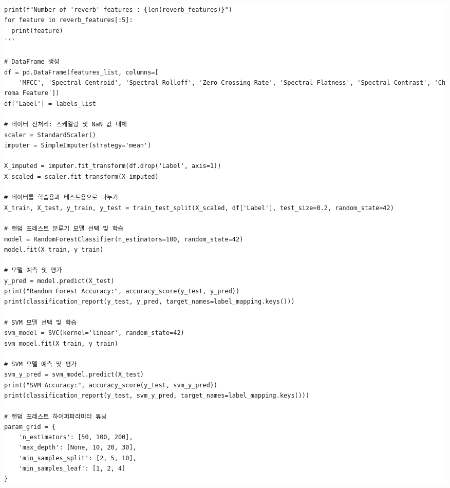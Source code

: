     print(f"Number of 'reverb' features : {len(reverb_features)}")
    for feature in reverb_features[:5]:
      print(feature)
    '''
    
    # DataFrame 생성
    df = pd.DataFrame(features_list, columns=[
        'MFCC', 'Spectral Centroid', 'Spectral Rolloff', 'Zero Crossing Rate', 'Spectral Flatness', 'Spectral Contrast', 'Chroma Feature'])
    df['Label'] = labels_list
    
    # 데이터 전처리: 스케일링 및 NaN 값 대체
    scaler = StandardScaler()
    imputer = SimpleImputer(strategy='mean')
    
    X_imputed = imputer.fit_transform(df.drop('Label', axis=1))
    X_scaled = scaler.fit_transform(X_imputed)
    
    # 데이터를 학습용과 테스트용으로 나누기
    X_train, X_test, y_train, y_test = train_test_split(X_scaled, df['Label'], test_size=0.2, random_state=42)
    
    # 랜덤 포레스트 분류기 모델 선택 및 학습
    model = RandomForestClassifier(n_estimators=100, random_state=42)
    model.fit(X_train, y_train)
    
    # 모델 예측 및 평가
    y_pred = model.predict(X_test)
    print("Random Forest Accuracy:", accuracy_score(y_test, y_pred))
    print(classification_report(y_test, y_pred, target_names=label_mapping.keys()))
    
    # SVM 모델 선택 및 학습
    svm_model = SVC(kernel='linear', random_state=42)
    svm_model.fit(X_train, y_train)
    
    # SVM 모델 예측 및 평가
    svm_y_pred = svm_model.predict(X_test)
    print("SVM Accuracy:", accuracy_score(y_test, svm_y_pred))
    print(classification_report(y_test, svm_y_pred, target_names=label_mapping.keys()))
    
    # 랜덤 포레스트 하이퍼파라미터 튜닝
    param_grid = {
        'n_estimators': [50, 100, 200],
        'max_depth': [None, 10, 20, 30],
        'min_samples_split': [2, 5, 10],
        'min_samples_leaf': [1, 2, 4]
    }
    